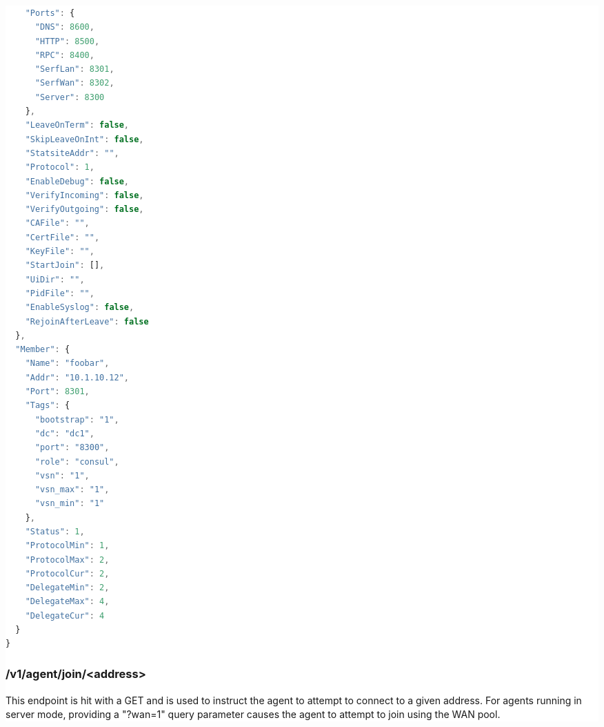 ```javascript
    "Ports": {
      "DNS": 8600,
      "HTTP": 8500,
      "RPC": 8400,
      "SerfLan": 8301,
      "SerfWan": 8302,
      "Server": 8300
    },
    "LeaveOnTerm": false,
    "SkipLeaveOnInt": false,
    "StatsiteAddr": "",
    "Protocol": 1,
    "EnableDebug": false,
    "VerifyIncoming": false,
    "VerifyOutgoing": false,
    "CAFile": "",
    "CertFile": "",
    "KeyFile": "",
    "StartJoin": [],
    "UiDir": "",
    "PidFile": "",
    "EnableSyslog": false,
    "RejoinAfterLeave": false
  },
  "Member": {
    "Name": "foobar",
    "Addr": "10.1.10.12",
    "Port": 8301,
    "Tags": {
      "bootstrap": "1",
      "dc": "dc1",
      "port": "8300",
      "role": "consul",
      "vsn": "1",
      "vsn_max": "1",
      "vsn_min": "1"
    },
    "Status": 1,
    "ProtocolMin": 1,
    "ProtocolMax": 2,
    "ProtocolCur": 2,
    "DelegateMin": 2,
    "DelegateMax": 4,
    "DelegateCur": 4
  }
}
```

### <a name="agent_join"></a> /v1/agent/join/\<address\>

This endpoint is hit with a GET and is used to instruct the agent to attempt to
connect to a given address.  For agents running in server mode, providing a "?wan=1"
query parameter causes the agent to attempt to join using the WAN pool.
